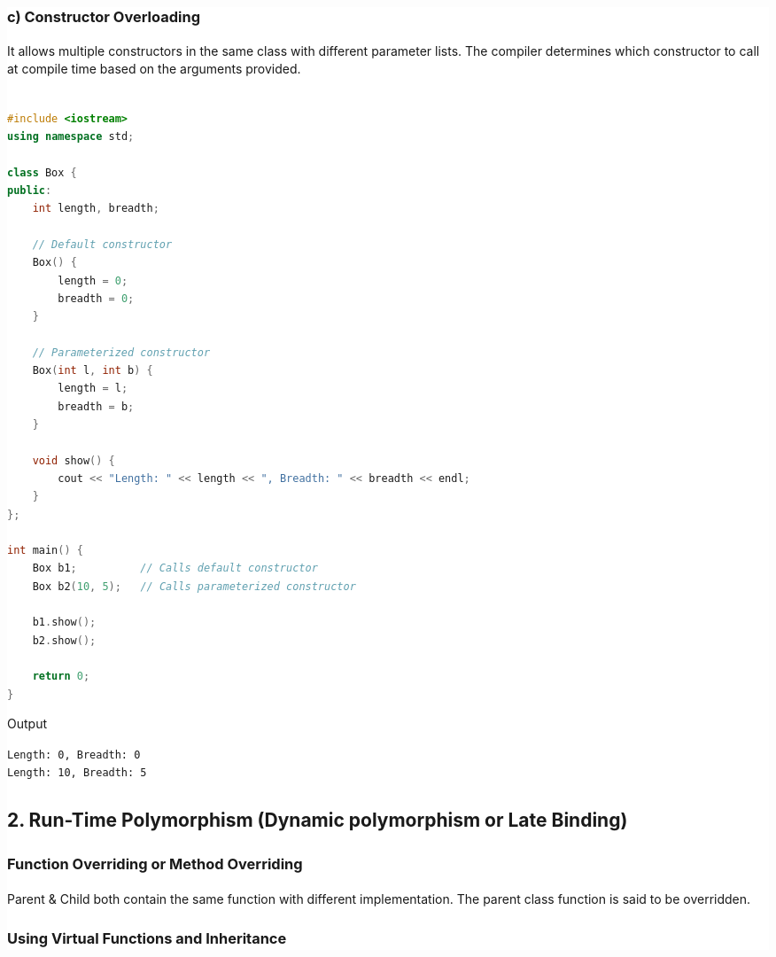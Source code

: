 ### c) Constructor Overloading
It allows multiple constructors in the same class with different parameter lists. The compiler determines which constructor to call at compile time based on the arguments provided.

```cpp

#include <iostream>
using namespace std;

class Box {
public:
    int length, breadth;

    // Default constructor
    Box() {
        length = 0;
        breadth = 0;
    }

    // Parameterized constructor
    Box(int l, int b) {
        length = l;
        breadth = b;
    }

    void show() {
        cout << "Length: " << length << ", Breadth: " << breadth << endl;
    }
};

int main() {
    Box b1;          // Calls default constructor
    Box b2(10, 5);   // Calls parameterized constructor

    b1.show();
    b2.show();

    return 0;
}
```
Output
```
Length: 0, Breadth: 0
Length: 10, Breadth: 5
```


## 2. **Run-Time Polymorphism (Dynamic polymorphism or Late Binding)**
### Function Overriding or Method Overriding
Parent & Child both contain the same function with different implementation. The parent class function is said to be overridden.
### Using **Virtual Functions** and **Inheritance**
